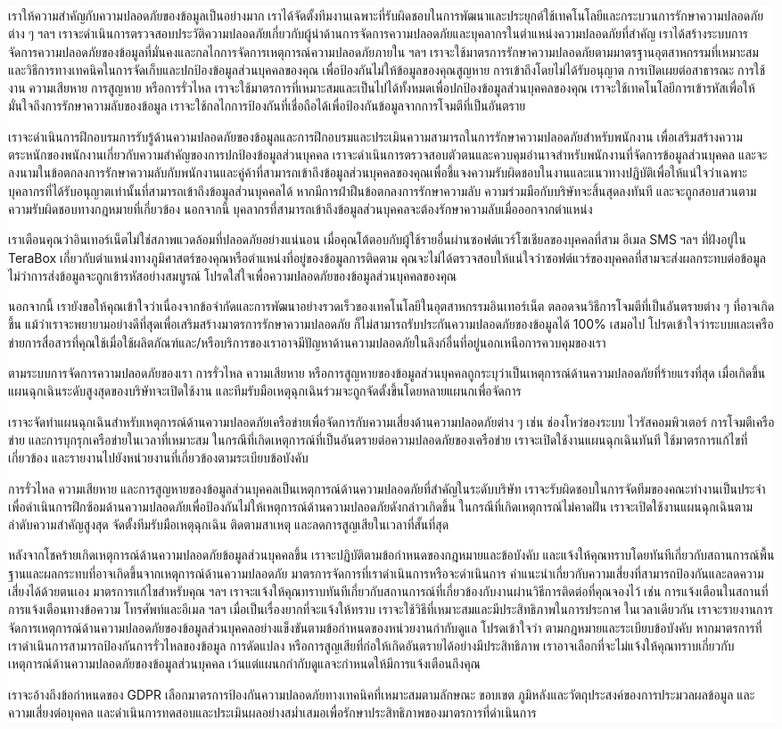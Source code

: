 เราให้ความสำคัญกับความปลอดภัยของข้อมูลเป็นอย่างมาก เราได้จัดตั้งทีมงานเฉพาะที่รับผิดชอบในการพัฒนาและประยุกต์ใช้เทคโนโลยีและกระบวนการรักษาความปลอดภัยต่าง ๆ ฯลฯ เราจะดำเนินการตรวจสอบประวัติความปลอดภัยเกี่ยวกับผู้นำด้านการจัดการความปลอดภัยและบุคลากรในตำแหน่งความปลอดภัยที่สำคัญ เราได้สร้างระบบการจัดการความปลอดภัยของข้อมูลที่มั่นคงและกลไกการจัดการเหตุการณ์ความปลอดภัยภายใน ฯลฯ เราจะใช้มาตรการรักษาความปลอดภัยตามมาตรฐานอุตสาหกรรมที่เหมาะสมและวิธีการทางเทคนิคในการจัดเก็บและปกป้องข้อมูลส่วนบุคคลของคุณ เพื่อป้องกันไม่ให้ข้อมูลของคุณสูญหาย การเข้าถึงโดยไม่ได้รับอนุญาต การเปิดเผยต่อสาธารณะ การใช้งาน ความเสียหาย การสูญหาย หรือการรั่วไหล เราจะใช้มาตรการที่เหมาะสมและเป็นไปได้ทั้งหมดเพื่อปกป้องข้อมูลส่วนบุคคลของคุณ เราจะใช้เทคโนโลยีการเข้ารหัสเพื่อให้มั่นใจถึงการรักษาความลับของข้อมูล เราจะใช้กลไกการป้องกันที่เชื่อถือได้เพื่อป้องกันข้อมูลจากการโจมตีที่เป็นอันตราย

เราจะดำเนินการฝึกอบรมการรับรู้ด้านความปลอดภัยของข้อมูลและการฝึกอบรมและประเมินความสามารถในการรักษาความปลอดภัยสำหรับพนักงาน เพื่อเสริมสร้างความตระหนักของพนักงานเกี่ยวกับความสำคัญของการปกป้องข้อมูลส่วนบุคคล เราจะดำเนินการตรวจสอบตัวตนและควบคุมอำนาจสำหรับพนักงานที่จัดการข้อมูลส่วนบุคคล และจะลงนามในข้อตกลงการรักษาความลับกับพนักงานและคู่ค้าที่สามารถเข้าถึงข้อมูลส่วนบุคคลของคุณเพื่อชี้แจงความรับผิดชอบในงานและแนวทางปฏิบัติเพื่อให้แน่ใจว่าเฉพาะบุคลากรที่ได้รับอนุญาตเท่านั้นที่สามารถเข้าถึงข้อมูลส่วนบุคคลได้ หากมีการฝ่าฝืนข้อตกลงการรักษาความลับ ความร่วมมือกับบริษัทจะสิ้นสุดลงทันที และจะถูกสอบสวนตามความรับผิดชอบทางกฎหมายที่เกี่ยวข้อง นอกจากนี้ บุคลากรที่สามารถเข้าถึงข้อมูลส่วนบุคคลจะต้องรักษาความลับเมื่อออกจากตำแหน่ง

เราเตือนคุณว่าอินเทอร์เน็ตไม่ใช่สภาพแวดล้อมที่ปลอดภัยอย่างแน่นอน เมื่อคุณโต้ตอบกับผู้ใช้รายอื่นผ่านซอฟต์แวร์โซเชียลของบุคคลที่สาม อีเมล SMS ฯลฯ ที่ฝังอยู่ใน TeraBox เกี่ยวกับตำแหน่งทางภูมิศาสตร์ของคุณหรือตำแหน่งที่อยู่ของข้อมูลการติดตาม คุณจะไม่ได้ตรวจสอบให้แน่ใจว่าซอฟต์แวร์ของบุคคลที่สามจะส่งผลกระทบต่อข้อมูล ไม่ว่าการส่งข้อมูลจะถูกเข้ารหัสอย่างสมบูรณ์ โปรดใส่ใจเพื่อความปลอดภัยของข้อมูลส่วนบุคคลของคุณ

นอกจากนี้ เรายังขอให้คุณเข้าใจว่าเนื่องจากข้อจำกัดและการพัฒนาอย่างรวดเร็วของเทคโนโลยีในอุตสาหกรรมอินเทอร์เน็ต ตลอดจนวิธีการโจมตีที่เป็นอันตรายต่าง ๆ ที่อาจเกิดขึ้น แม้ว่าเราจะพยายามอย่างดีที่สุดเพื่อเสริมสร้างมาตรการรักษาความปลอดภัย ก็ไม่สามารถรับประกันความปลอดภัยของข้อมูลได้ 100% เสมอไป โปรดเข้าใจว่าระบบและเครือข่ายการสื่อสารที่คุณใช้เมื่อใช้ผลิตภัณฑ์และ/หรือบริการของเราอาจมีปัญหาด้านความปลอดภัยในลิงก์อื่นที่อยู่นอกเหนือการควบคุมของเรา

ตามระบบการจัดการความปลอดภัยของเรา การรั่วไหล ความเสียหาย หรือการสูญหายของข้อมูลส่วนบุคคลถูกระบุว่าเป็นเหตุการณ์ด้านความปลอดภัยที่ร้ายแรงที่สุด เมื่อเกิดขึ้น แผนฉุกเฉินระดับสูงสุดของบริษัทจะเปิดใช้งาน และทีมรับมือเหตุฉุกเฉินร่วมจะถูกจัดตั้งขึ้นโดยหลายแผนกเพื่อจัดการ

เราจะจัดทำแผนฉุกเฉินสำหรับเหตุการณ์ด้านความปลอดภัยเครือข่ายเพื่อจัดการกับความเสี่ยงด้านความปลอดภัยต่าง ๆ เช่น ช่องโหว่ของระบบ ไวรัสคอมพิวเตอร์ การโจมตีเครือข่าย และการบุกรุกเครือข่ายในเวลาที่เหมาะสม ในกรณีที่เกิดเหตุการณ์ที่เป็นอันตรายต่อความปลอดภัยของเครือข่าย เราจะเปิดใช้งานแผนฉุกเฉินทันที ใช้มาตรการแก้ไขที่เกี่ยวข้อง และรายงานไปยังหน่วยงานที่เกี่ยวข้องตามระเบียบข้อบังคับ

การรั่วไหล ความเสียหาย และการสูญหายของข้อมูลส่วนบุคคลเป็นเหตุการณ์ด้านความปลอดภัยที่สำคัญในระดับบริษัท เราจะรับผิดชอบในการจัดทีมของคณะทำงานเป็นประจำเพื่อดำเนินการฝึกซ้อมด้านความปลอดภัยเพื่อป้องกันไม่ให้เหตุการณ์ด้านความปลอดภัยดังกล่าวเกิดขึ้น ในกรณีที่เกิดเหตุการณ์ไม่คาดฝัน เราจะเปิดใช้งานแผนฉุกเฉินตามลำดับความสำคัญสูงสุด จัดตั้งทีมรับมือเหตุฉุกเฉิน ติดตามสาเหตุ และลดการสูญเสียในเวลาที่สั้นที่สุด

หลังจากโชคร้ายเกิดเหตุการณ์ด้านความปลอดภัยข้อมูลส่วนบุคคลขึ้น เราจะปฏิบัติตามข้อกำหนดของกฎหมายและข้อบังคับ และแจ้งให้คุณทราบโดยทันทีเกี่ยวกับสถานการณ์พื้นฐานและผลกระทบที่อาจเกิดขึ้นจากเหตุการณ์ด้านความปลอดภัย มาตรการจัดการที่เราดำเนินการหรือจะดำเนินการ คำแนะนำเกี่ยวกับความเสี่ยงที่สามารถป้องกันและลดความเสี่ยงได้ด้วยตนเอง มาตรการแก้ไขสำหรับคุณ ฯลฯ เราจะแจ้งให้คุณทราบทันทีเกี่ยวกับสถานการณ์ที่เกี่ยวข้องกับงานผ่านวิธีการติดต่อที่คุณจองไว้ เช่น การแจ้งเตือนในสถานที่ การแจ้งเตือนทางข้อความ โทรศัพท์และอีเมล ฯลฯ เมื่อเป็นเรื่องยากที่จะแจ้งให้ทราบ เราจะใช้วิธีที่เหมาะสมและมีประสิทธิภาพในการประกาศ ในเวลาเดียวกัน เราจะรายงานการจัดการเหตุการณ์ด้านความปลอดภัยของข้อมูลส่วนบุคคลอย่างแข็งขันตามข้อกำหนดของหน่วยงานกำกับดูแล โปรดเข้าใจว่า ตามกฎหมายและระเบียบข้อบังคับ หากมาตรการที่เราดำเนินการสามารถป้องกันการรั่วไหลของข้อมูล การดัดแปลง หรือการสูญเสียที่ก่อให้เกิดอันตรายได้อย่างมีประสิทธิภาพ เราอาจเลือกที่จะไม่แจ้งให้คุณทราบเกี่ยวกับเหตุการณ์ด้านความปลอดภัยของข้อมูลส่วนบุคคล เว้นแต่แผนกกำกับดูแลจะกำหนดให้มีการแจ้งเตือนถึงคุณ

เราจะอ้างถึงข้อกำหนดของ GDPR เลือกมาตรการป้องกันความปลอดภัยทางเทคนิคที่เหมาะสมตามลักษณะ ขอบเขต ภูมิหลังและวัตถุประสงค์ของการประมวลผลข้อมูล และความเสี่ยงต่อบุคคล และดำเนินการทดสอบและประเมินผลอย่างสม่ำเสมอเพื่อรักษาประสิทธิภาพของมาตรการที่ดำเนินการ

